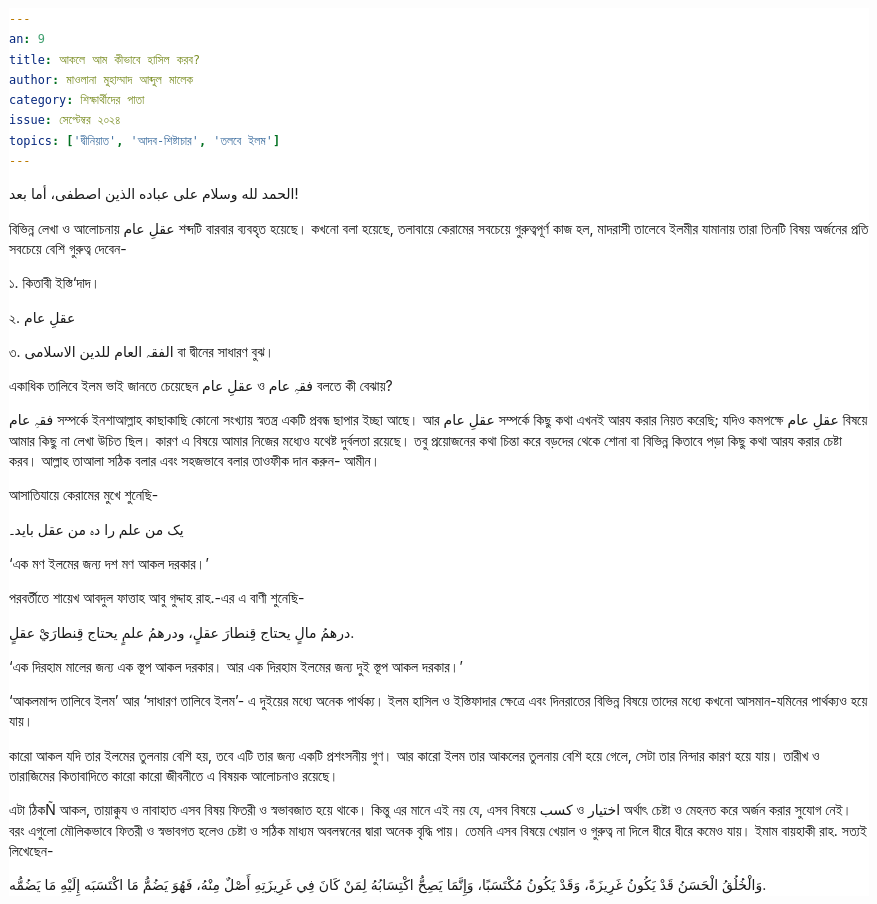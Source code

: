 ```yaml
---
an: 9
title: আকলে আম কীভাবে হাসিল করব?
author: মাওলানা মুহাম্মাদ আব্দুল মালেক
category: শিক্ষার্থীদের পাতা
issue: সেপ্টেম্বর ২০২৪
topics: ['দ্বীনিয়াত', 'আদব-শিষ্টাচার', 'তলবে ইলম']
---
```


الحمد لله وسلام على عباده الذين اصطفى، أما بعد!

বিভিন্ন লেখা ও আলোচনায় عقلِ عام শব্দটি বারবার ব্যবহৃত হয়েছে। কখনো বলা হয়েছে, তলাবায়ে কেরামের সবচেয়ে গুরুত্বপূর্ণ কাজ হল, মাদরাসী তালেবে ইলমীর যামানায় তারা তিনটি বিষয় অর্জনের প্রতি সবচেয়ে বেশি গুরুত্ব দেবেন-

১. কিতাবী ইস্তি‘দাদ।

২. عقلِ عام

৩. الفقہ العام للدین الاسلامی  বা দ্বীনের সাধারণ বুঝ।

একাধিক তালিবে ইলম ভাই জানতে চেয়েছেন عقلِ عام ও فقہِ عام বলতে কী বেঝায়?

فقہِ عام সম্পর্কে ইনশাআল্লাহ কাছাকাছি কোনো সংখ্যায় স্বতন্ত্র একটি প্রবন্ধ ছাপার ইচ্ছা আছে। আর عقلِ عام সম্পর্কে কিছু কথা এখনই আরয করার নিয়ত করেছি; যদিও কমপক্ষে عقلِ عام বিষয়ে আমার কিছু না লেখা উচিত ছিল। কারণ এ বিষয়ে আমার নিজের মধ্যেও যথেষ্ট দুর্বলতা রয়েছে। তবু প্রয়োজনের কথা চিন্তা করে বড়দের থেকে শোনা বা বিভিন্ন কিতাবে পড়া কিছু কথা আরয করার চেষ্টা করব। আল্লাহ তাআলা সঠিক বলার এবং সহজভাবে বলার তাওফীক দান করুন- আমীন।

আসাতিযায়ে কেরামের মুখে শুনেছি-

يک من علم را دہ من عقل باید۔

‘এক মণ ইলমের জন্য দশ মণ আকল দরকার।’

পরবর্তীতে শায়েখ আবদুল ফাত্তাহ আবু গুদ্দাহ রাহ.-এর এ বাণী শুনেছি-

درهمُ مالٍ يحتاج قِنطارَ عقلٍ، ودرهمُ علمٍ يحتاج قِنطارَيْ عقلٍ.

‘এক দিরহাম মালের জন্য এক স্তূপ আকল দরকার। আর এক দিরহাম ইলমের জন্য দুই স্তূপ আকল দরকার।’

‘আকলমান্দ তালিবে ইলম’ আর ‘সাধারণ তালিবে ইলম’- এ দুইয়ের মধ্যে অনেক পার্থক্য। ইলম হাসিল ও ইস্তিফাদার ক্ষেত্রে এবং দিনরাতের বিভিন্ন বিষয়ে তাদের মধ্যে কখনো আসমান-যমিনের পার্থক্যও হয়ে যায়।

কারো আকল যদি তার ইলমের তুলনায় বেশি হয়, তবে এটি তার জন্য একটি প্রশংসনীয় গুণ। আর কারো ইলম তার আকলের তুলনায় বেশি হয়ে গেলে, সেটা তার নিন্দার কারণ হয়ে যায়। তারীখ ও তারাজিমের কিতাবাদিতে কারো কারো জীবনীতে এ বিষয়ক আলোচনাও রয়েছে।

এটা ঠিকÑ আকল, তায়াক্কুয ও নাবাহাত এসব বিষয় ফিতরী ও স্বভাবজাত হয়ে থাকে। কিন্তু এর মানে এই নয় যে, এসব বিষয়ে کسب ও  اختیار অর্থাৎ চেষ্টা ও মেহনত করে অর্জন করার সুযোগ নেই। বরং এগুলো মৌলিকভাবে ফিতরী ও স্বভাবগত হলেও চেষ্টা ও সঠিক মাধ্যম অবলম্বনের দ্বারা অনেক বৃদ্ধি পায়। তেমনি এসব বিষয়ে খেয়াল ও গুরুত্ব না দিলে ধীরে ধীরে কমেও যায়। ইমাম বায়হাকী রাহ. সত্যই লিখেছেন-

وَالْخُلُقُ الْحَسَنُ قَدْ يَكُونُ غَرِيزَةً، وَقَدْ يَكُونُ مُكْتَسَبًا، وَإِنَّمَا يَصِحُّ اكْتِسَابُهُ لِمَنْ كَانَ فِي غَرِيزَتِهِ أَصْلٌ مِنْهُ، فَهُوَ يَضُمُّ مَا اكْتَسَبَه إِلَيْهِ مَا يَضُمُّه.
